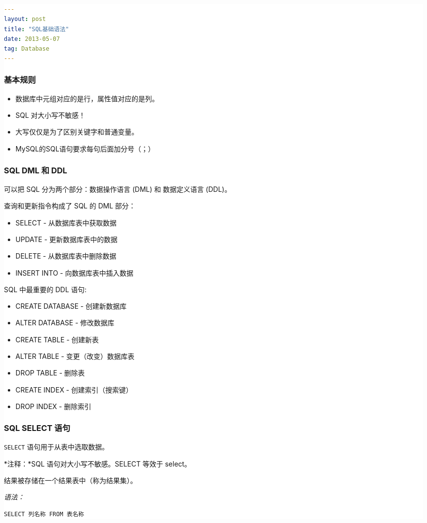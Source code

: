 ```yaml
---
layout: post
title: "SQL基础语法"
date: 2013-05-07
tag: Database
---
```



### 基本规则
* 数据库中元组对应的是行，属性值对应的是列。

* SQL 对大小写不敏感！

* 大写仅仅是为了区别关键字和普通变量。

* MySQL的SQL语句要求每句后面加分号（；）

### SQL DML 和 DDL
可以把 SQL 分为两个部分：数据操作语言 (DML) 和 数据定义语言 (DDL)。

查询和更新指令构成了 SQL 的 DML 部分：

* SELECT - 从数据库表中获取数据

* UPDATE - 更新数据库表中的数据

* DELETE - 从数据库表中删除数据

* INSERT INTO - 向数据库表中插入数据

SQL 中最重要的 DDL 语句:

* CREATE DATABASE - 创建新数据库

* ALTER DATABASE - 修改数据库

* CREATE TABLE - 创建新表

* ALTER TABLE - 变更（改变）数据库表

* DROP TABLE - 删除表

* CREATE INDEX - 创建索引（搜索键）

* DROP INDEX - 删除索引



### SQL SELECT 语句

`SELECT` 语句用于从表中选取数据。

*注释：*SQL 语句对大小写不敏感。SELECT 等效于 select。

结果被存储在一个结果表中（称为结果集）。

*语法：*

    SELECT 列名称 FROM 表名称
